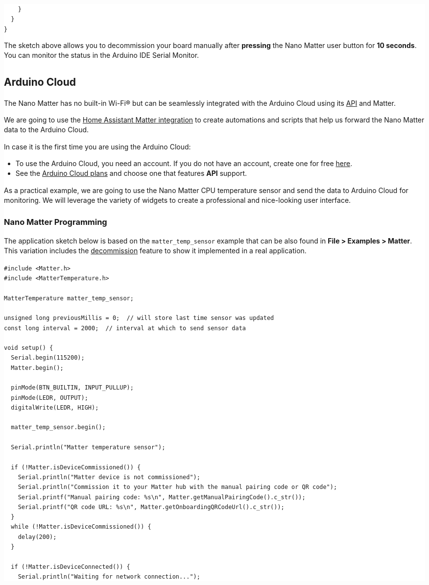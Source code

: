 ```arduino
    }
  }
}
```
The sketch above allows you to decommission your board manually after **pressing** the Nano Matter user button for **10 seconds**. You can monitor the status in the Arduino IDE Serial Monitor.

## Arduino Cloud

The Nano Matter has no built-in Wi-Fi® but can be seamlessly integrated with the Arduino Cloud using its [API](https://www.arduino.cc/reference/en/iot/api/) and Matter. 

We are going to use the [Home Assistant Matter integration](#with-home-assistant) to create automations and scripts that help us forward the Nano Matter data to the Arduino Cloud.

In case it is the first time you are using the Arduino Cloud:

- To use the Arduino Cloud, you need an account. If you do not have an account, create one for free [here](https://cloud.arduino.cc/).
- See the [Arduino Cloud plans](https://cloud.arduino.cc/plans/) and choose one that features **API** support.

As a practical example, we are going to use the Nano Matter CPU temperature sensor and send the data to Arduino Cloud for monitoring. We will leverage the variety of widgets to create a professional and nice-looking user interface.

### Nano Matter Programming

The application sketch below is based on the `matter_temp_sensor` example that can be also found in **File > Examples > Matter**. This variation includes the [decommission](#device-decommissioning) feature to show it implemented in a real application.

```arduino
#include <Matter.h>
#include <MatterTemperature.h>

MatterTemperature matter_temp_sensor;

unsigned long previousMillis = 0;  // will store last time sensor was updated
const long interval = 2000;  // interval at which to send sensor data

void setup() {
  Serial.begin(115200);
  Matter.begin();

  pinMode(BTN_BUILTIN, INPUT_PULLUP);
  pinMode(LEDR, OUTPUT);
  digitalWrite(LEDR, HIGH);

  matter_temp_sensor.begin();

  Serial.println("Matter temperature sensor");

  if (!Matter.isDeviceCommissioned()) {
    Serial.println("Matter device is not commissioned");
    Serial.println("Commission it to your Matter hub with the manual pairing code or QR code");
    Serial.printf("Manual pairing code: %s\n", Matter.getManualPairingCode().c_str());
    Serial.printf("QR code URL: %s\n", Matter.getOnboardingQRCodeUrl().c_str());
  }
  while (!Matter.isDeviceCommissioned()) {
    delay(200);
  }

  if (!Matter.isDeviceConnected()) {
    Serial.println("Waiting for network connection...");
```